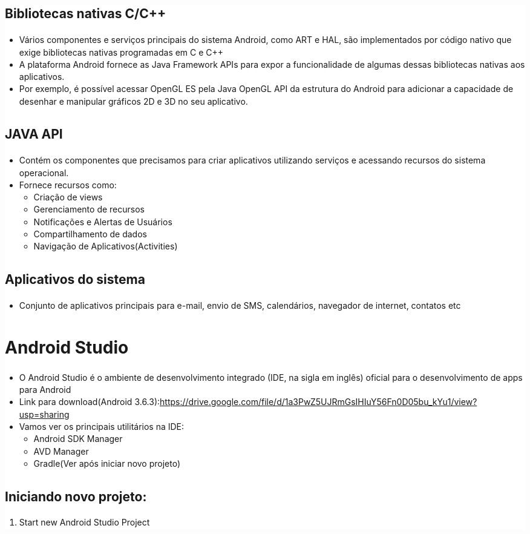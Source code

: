 ## Bibliotecas nativas  C/C++
- Vários componentes e serviços principais do sistema Android, como ART e HAL, são implementados por código nativo que exige bibliotecas nativas programadas em C e C++
- A plataforma Android fornece as Java Framework APIs para expor a funcionalidade de algumas dessas bibliotecas nativas aos aplicativos. 
- Por exemplo, é possível acessar OpenGL ES pela Java OpenGL API da estrutura do Android para adicionar a capacidade de desenhar e manipular gráficos 2D e 3D no seu aplicativo.

## JAVA API
- Contém os componentes que precisamos para criar aplicativos utilizando serviços e acessando recursos do sistema operacional.
- Fornece recursos como:
    - Criação de views
    - Gerenciamento de recursos
    - Notificações e Alertas de Usuários
    - Compartilhamento de dados
    - Navigação de Aplicativos(Activities)

## Aplicativos do sistema
-  Conjunto de aplicativos principais para e-mail, envio de SMS, calendários, navegador de internet, contatos etc

# Android Studio
- O Android Studio é o ambiente de desenvolvimento integrado (IDE, na sigla em inglês) oficial para o desenvolvimento de apps para Android
- Link para download(Android 3.6.3):https://drive.google.com/file/d/1a3PwZ5UJRmGsIHIuY56Fn0D05bu_kYu1/view?usp=sharing
- Vamos ver os principais utilitários na IDE:
    - Android SDK Manager
    - AVD Manager
    - Gradle(Ver após iniciar novo projeto)

## Iniciando novo projeto:
1. Start new Android Studio Project